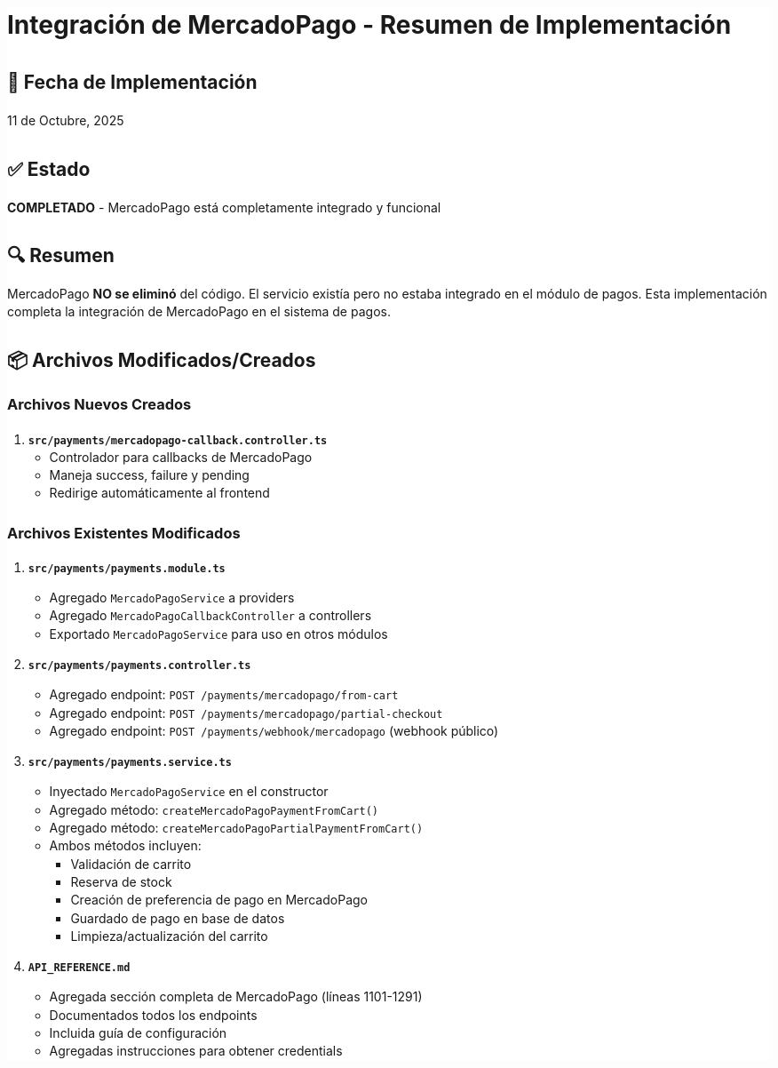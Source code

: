 # Integración de MercadoPago - Resumen de Implementación

## 📅 Fecha de Implementación
11 de Octubre, 2025

## ✅ Estado
**COMPLETADO** - MercadoPago está completamente integrado y funcional

## 🔍 Resumen

MercadoPago **NO se eliminó** del código. El servicio existía pero no estaba integrado en el módulo de pagos. Esta implementación completa la integración de MercadoPago en el sistema de pagos.

## 📦 Archivos Modificados/Creados

### Archivos Nuevos Creados
1. **`src/payments/mercadopago-callback.controller.ts`**
   - Controlador para callbacks de MercadoPago
   - Maneja success, failure y pending
   - Redirige automáticamente al frontend

### Archivos Existentes Modificados
1. **`src/payments/payments.module.ts`**
   - Agregado `MercadoPagoService` a providers
   - Agregado `MercadoPagoCallbackController` a controllers
   - Exportado `MercadoPagoService` para uso en otros módulos

2. **`src/payments/payments.controller.ts`**
   - Agregado endpoint: `POST /payments/mercadopago/from-cart`
   - Agregado endpoint: `POST /payments/mercadopago/partial-checkout`
   - Agregado endpoint: `POST /payments/webhook/mercadopago` (webhook público)

3. **`src/payments/payments.service.ts`**
   - Inyectado `MercadoPagoService` en el constructor
   - Agregado método: `createMercadoPagoPaymentFromCart()`
   - Agregado método: `createMercadoPagoPartialPaymentFromCart()`
   - Ambos métodos incluyen:
     - Validación de carrito
     - Reserva de stock
     - Creación de preferencia de pago en MercadoPago
     - Guardado de pago en base de datos
     - Limpieza/actualización del carrito

4. **`API_REFERENCE.md`**
   - Agregada sección completa de MercadoPago (líneas 1101-1291)
   - Documentados todos los endpoints
   - Incluida guía de configuración
   - Agregadas instrucciones para obtener credentials
